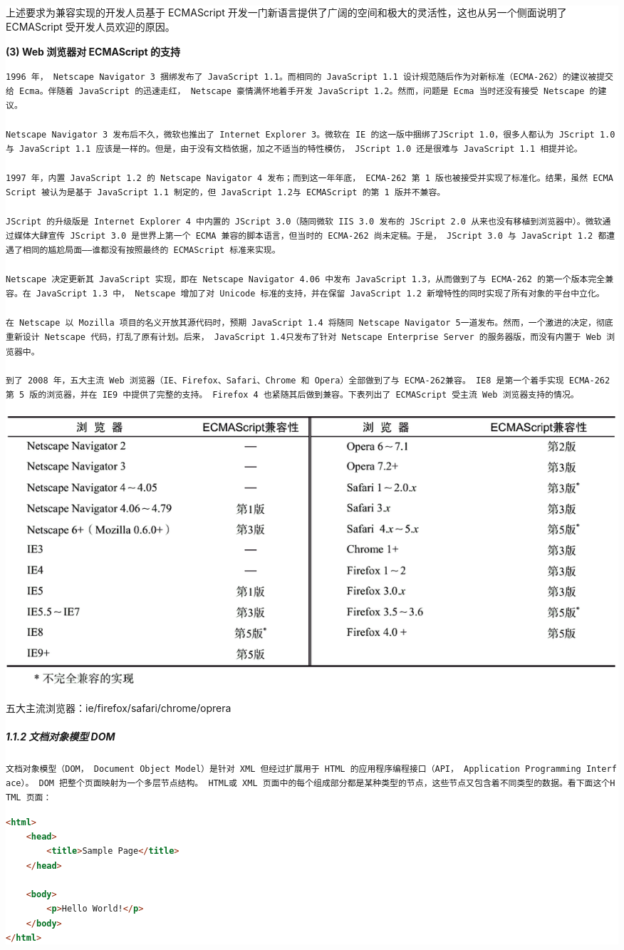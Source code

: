   上述要求为兼容实现的开发人员基于 ECMAScript 开发一门新语言提供了广阔的空间和极大的灵活性，这也从另一个侧面说明了 ECMAScript 受开发人员欢迎的原因。

**(3)  Web 浏览器对 ECMAScript 的支持**

	1996 年， Netscape Navigator 3 捆绑发布了 JavaScript 1.1。而相同的 JavaScript 1.1 设计规范随后作为对新标准（ECMA-262）的建议被提交给 Ecma。伴随着 JavaScript 的迅速走红， Netscape 豪情满怀地着手开发 JavaScript 1.2。然而，问题是 Ecma 当时还没有接受 Netscape 的建议。
	
	Netscape Navigator 3 发布后不久，微软也推出了 Internet Explorer 3。微软在 IE 的这一版中捆绑了JScript 1.0，很多人都认为 JScript 1.0 与 JavaScript 1.1 应该是一样的。但是，由于没有文档依据，加之不适当的特性模仿， JScript 1.0 还是很难与 JavaScript 1.1 相提并论。
	
	1997 年，内置 JavaScript 1.2 的 Netscape Navigator 4 发布；而到这一年年底， ECMA-262 第 1 版也被接受并实现了标准化。结果，虽然 ECMAScript 被认为是基于 JavaScript 1.1 制定的，但 JavaScript 1.2与 ECMAScript 的第 1 版并不兼容。
	
	JScript 的升级版是 Internet Explorer 4 中内置的 JScript 3.0（随同微软 IIS 3.0 发布的 JScript 2.0 从来也没有移植到浏览器中）。微软通过媒体大肆宣传 JScript 3.0 是世界上第一个 ECMA 兼容的脚本语言，但当时的 ECMA-262 尚未定稿。于是， JScript 3.0 与 JavaScript 1.2 都遭遇了相同的尴尬局面——谁都没有按照最终的 ECMAScript 标准来实现。
	
	Netscape 决定更新其 JavaScript 实现，即在 Netscape Navigator 4.06 中发布 JavaScript 1.3，从而做到了与 ECMA-262 的第一个版本完全兼容。在 JavaScript 1.3 中， Netscape 增加了对 Unicode 标准的支持，并在保留 JavaScript 1.2 新增特性的同时实现了所有对象的平台中立化。
	
	在 Netscape 以 Mozilla 项目的名义开放其源代码时，预期 JavaScript 1.4 将随同 Netscape Navigator 5一道发布。然而，一个激进的决定，彻底重新设计 Netscape 代码，打乱了原有计划。后来， JavaScript 1.4只发布了针对 Netscape Enterprise Server 的服务器版，而没有内置于 Web 浏览器中。
	
	到了 2008 年，五大主流 Web 浏览器（IE、Firefox、Safari、Chrome 和 Opera）全部做到了与 ECMA-262兼容。 IE8 是第一个着手实现 ECMA-262 第 5 版的浏览器，并在 IE9 中提供了完整的支持。 Firefox 4 也紧随其后做到兼容。下表列出了 ECMAScript 受主流 Web 浏览器支持的情况。

![对比照](./图片/js-webbrowser.png)

五大主流浏览器：ie/firefox/safari/chrome/oprera

##### 1.1.2 文档对象模型 DOM

	文档对象模型（DOM， Document Object Model）是针对 XML 但经过扩展用于 HTML 的应用程序编程接口（API， Application Programming Interface）。 DOM 把整个页面映射为一个多层节点结构。 HTML或 XML 页面中的每个组成部分都是某种类型的节点，这些节点又包含着不同类型的数据。看下面这个HTML 页面：

```html
<html>
	<head>
		<title>Sample Page</title>
	</head>
  
	<body>
 		<p>Hello World!</p>
	</body>
</html>
```
